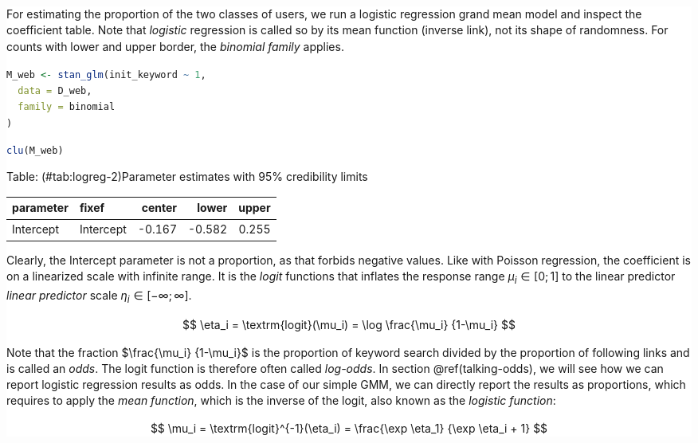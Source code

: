 
For estimating the proportion of the two classes of users, we run a logistic regression grand mean model and inspect the coefficient table. Note that *logistic* regression is called so by its mean function (inverse link), not its shape of randomness. For counts with lower and upper border, the *binomial family* applies.


```r
M_web <- stan_glm(init_keyword ~ 1,
  data = D_web,
  family = binomial
)
```






```r
clu(M_web)
```



Table: (\#tab:logreg-2)Parameter estimates with 95% credibility limits

|parameter |fixef     | center|  lower| upper|
|:---------|:---------|------:|------:|-----:|
|Intercept |Intercept | -0.167| -0.582| 0.255|

Clearly, the Intercept parameter is not a proportion, as that forbids  negative values. Like with Poisson regression, the coefficient is on a linearized scale with infinite range. It is the *logit* functions that inflates the response range $\mu_i \in [0;1]$ to the linear predictor *linear predictor* scale $\eta_i \in [-\infty; \infty]$.

$$
\eta_i = \textrm{logit}(\mu_i) = \log \frac{\mu_i} {1-\mu_i}
$$

Note that the fraction $\frac{\mu_i} {1-\mu_i}$ is the proportion of keyword search divided by the proportion of following links and is called an *odds*. The logit function is therefore often called *log-odds*. In section \@ref(talking-odds), we will see how we can report logistic regression results as odds. In the case of our simple GMM, we can directly report the results as proportions, which requires to apply the *mean function*, which is  the inverse of the logit, also known as the *logistic function*: 

$$
\mu_i = \textrm{logit}^{-1}(\eta_i) = \frac{\exp \eta_1} {\exp \eta_i + 1}
$$















